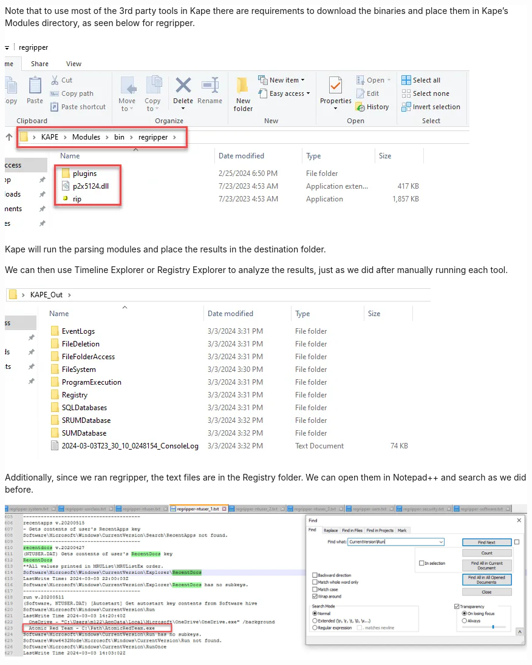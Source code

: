 Note that to use most of the 3rd party tools in Kape there are requirements to download the binaries and place them in Kape’s Modules directory, as seen below for regripper.

![Untitled](Screenshots/image87.webp)

Kape will run the parsing modules and place the results in the destination folder.

We can then use Timeline Explorer or Registry Explorer to analyze the results, just as we did after manually running each tool.

![Untitled](Screenshots/image88.webp)

Additionally, since we ran regripper, the text files are in the Registry folder. We can open them in Notepad++ and search as we did before.

![Untitled](Screenshots/image89.webp)
